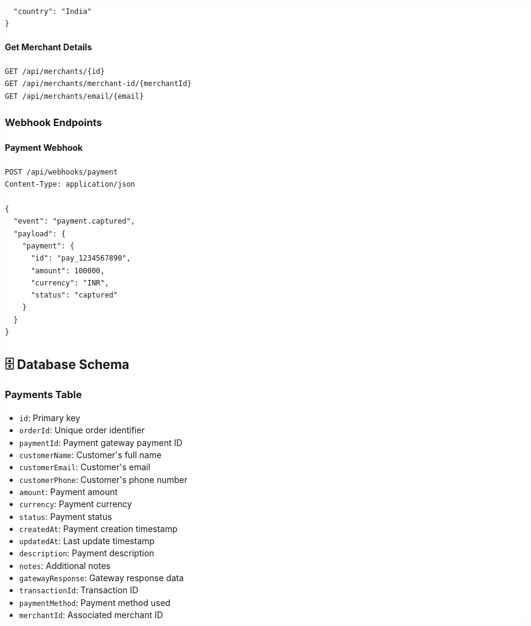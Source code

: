 ```http
  "country": "India"
}
```

#### Get Merchant Details
```http
GET /api/merchants/{id}
GET /api/merchants/merchant-id/{merchantId}
GET /api/merchants/email/{email}
```

### Webhook Endpoints

#### Payment Webhook
```http
POST /api/webhooks/payment
Content-Type: application/json

{
  "event": "payment.captured",
  "payload": {
    "payment": {
      "id": "pay_1234567890",
      "amount": 100000,
      "currency": "INR",
      "status": "captured"
    }
  }
}
```

## 🗄️ Database Schema

### Payments Table
- `id`: Primary key
- `orderId`: Unique order identifier
- `paymentId`: Payment gateway payment ID
- `customerName`: Customer's full name
- `customerEmail`: Customer's email
- `customerPhone`: Customer's phone number
- `amount`: Payment amount
- `currency`: Payment currency
- `status`: Payment status
- `createdAt`: Payment creation timestamp
- `updatedAt`: Last update timestamp
- `description`: Payment description
- `notes`: Additional notes
- `gatewayResponse`: Gateway response data
- `transactionId`: Transaction ID
- `paymentMethod`: Payment method used
- `merchantId`: Associated merchant ID
